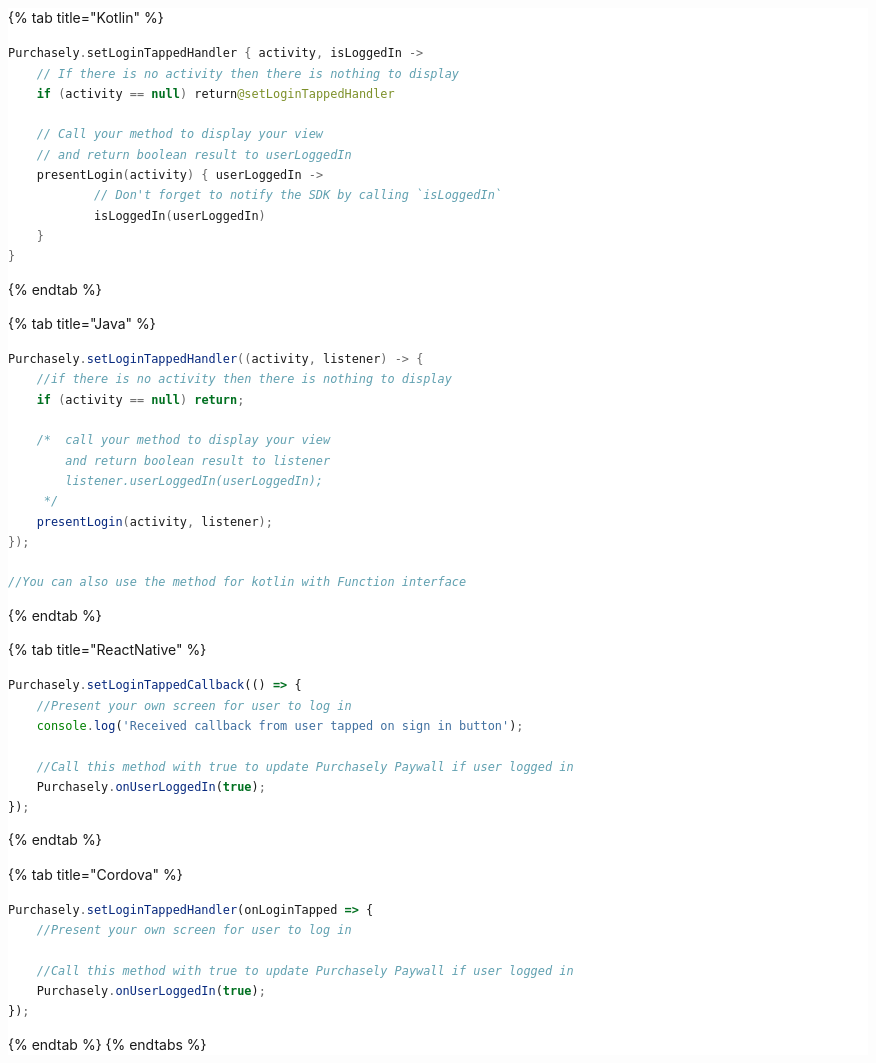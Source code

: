 {% tab title="Kotlin" %}
```kotlin
Purchasely.setLoginTappedHandler { activity, isLoggedIn ->
    // If there is no activity then there is nothing to display
    if (activity == null) return@setLoginTappedHandler

    // Call your method to display your view 
    // and return boolean result to userLoggedIn
    presentLogin(activity) { userLoggedIn ->
    		// Don't forget to notify the SDK by calling `isLoggedIn`
    		isLoggedIn(userLoggedIn)
    }
}
```
{% endtab %}

{% tab title="Java" %}
```java
Purchasely.setLoginTappedHandler((activity, listener) -> {
    //if there is no activity then there is nothing to display
    if (activity == null) return;
    
    /*  call your method to display your view
        and return boolean result to listener
        listener.userLoggedIn(userLoggedIn);
     */
    presentLogin(activity, listener);
});

//You can also use the method for kotlin with Function interface
```
{% endtab %}

{% tab title="ReactNative" %}
```typescript
Purchasely.setLoginTappedCallback(() => {
    //Present your own screen for user to log in
    console.log('Received callback from user tapped on sign in button');
    
    //Call this method with true to update Purchasely Paywall if user logged in
    Purchasely.onUserLoggedIn(true);
});
```
{% endtab %}

{% tab title="Cordova" %}
```javascript
Purchasely.setLoginTappedHandler(onLoginTapped => {
    //Present your own screen for user to log in
    
    //Call this method with true to update Purchasely Paywall if user logged in
    Purchasely.onUserLoggedIn(true);
});

```
{% endtab %}
{% endtabs %}
